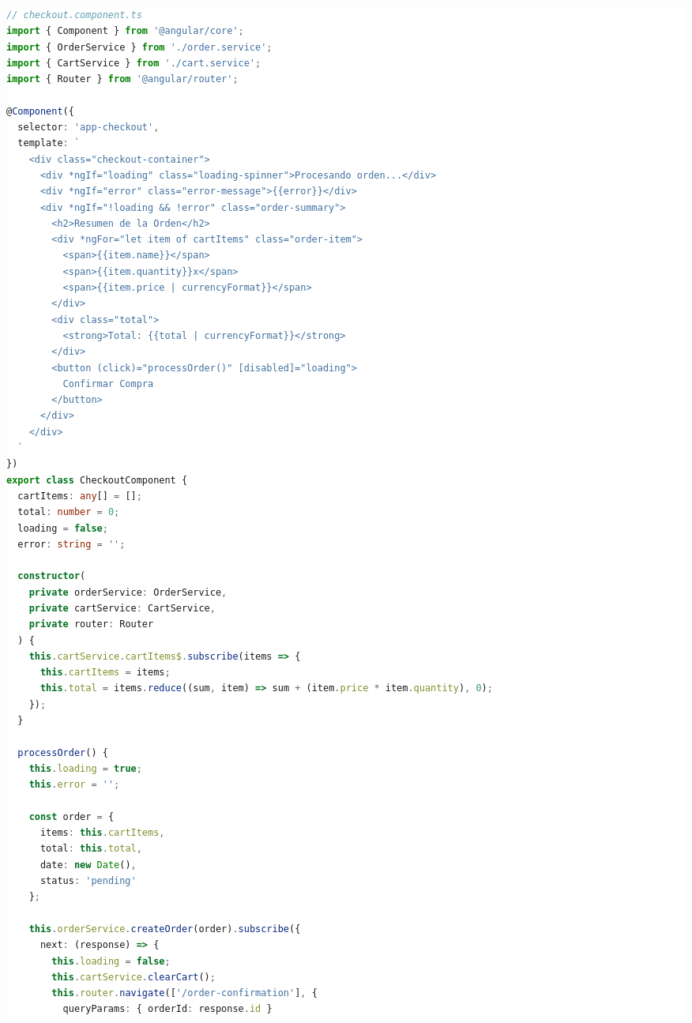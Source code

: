 ```typescript
// checkout.component.ts
import { Component } from '@angular/core';
import { OrderService } from './order.service';
import { CartService } from './cart.service';
import { Router } from '@angular/router';

@Component({
  selector: 'app-checkout',
  template: `
    <div class="checkout-container">
      <div *ngIf="loading" class="loading-spinner">Procesando orden...</div>
      <div *ngIf="error" class="error-message">{{error}}</div>
      <div *ngIf="!loading && !error" class="order-summary">
        <h2>Resumen de la Orden</h2>
        <div *ngFor="let item of cartItems" class="order-item">
          <span>{{item.name}}</span>
          <span>{{item.quantity}}x</span>
          <span>{{item.price | currencyFormat}}</span>
        </div>
        <div class="total">
          <strong>Total: {{total | currencyFormat}}</strong>
        </div>
        <button (click)="processOrder()" [disabled]="loading">
          Confirmar Compra
        </button>
      </div>
    </div>
  `
})
export class CheckoutComponent {
  cartItems: any[] = [];
  total: number = 0;
  loading = false;
  error: string = '';

  constructor(
    private orderService: OrderService,
    private cartService: CartService,
    private router: Router
  ) {
    this.cartService.cartItems$.subscribe(items => {
      this.cartItems = items;
      this.total = items.reduce((sum, item) => sum + (item.price * item.quantity), 0);
    });
  }

  processOrder() {
    this.loading = true;
    this.error = '';

    const order = {
      items: this.cartItems,
      total: this.total,
      date: new Date(),
      status: 'pending'
    };

    this.orderService.createOrder(order).subscribe({
      next: (response) => {
        this.loading = false;
        this.cartService.clearCart();
        this.router.navigate(['/order-confirmation'], {
          queryParams: { orderId: response.id }
```